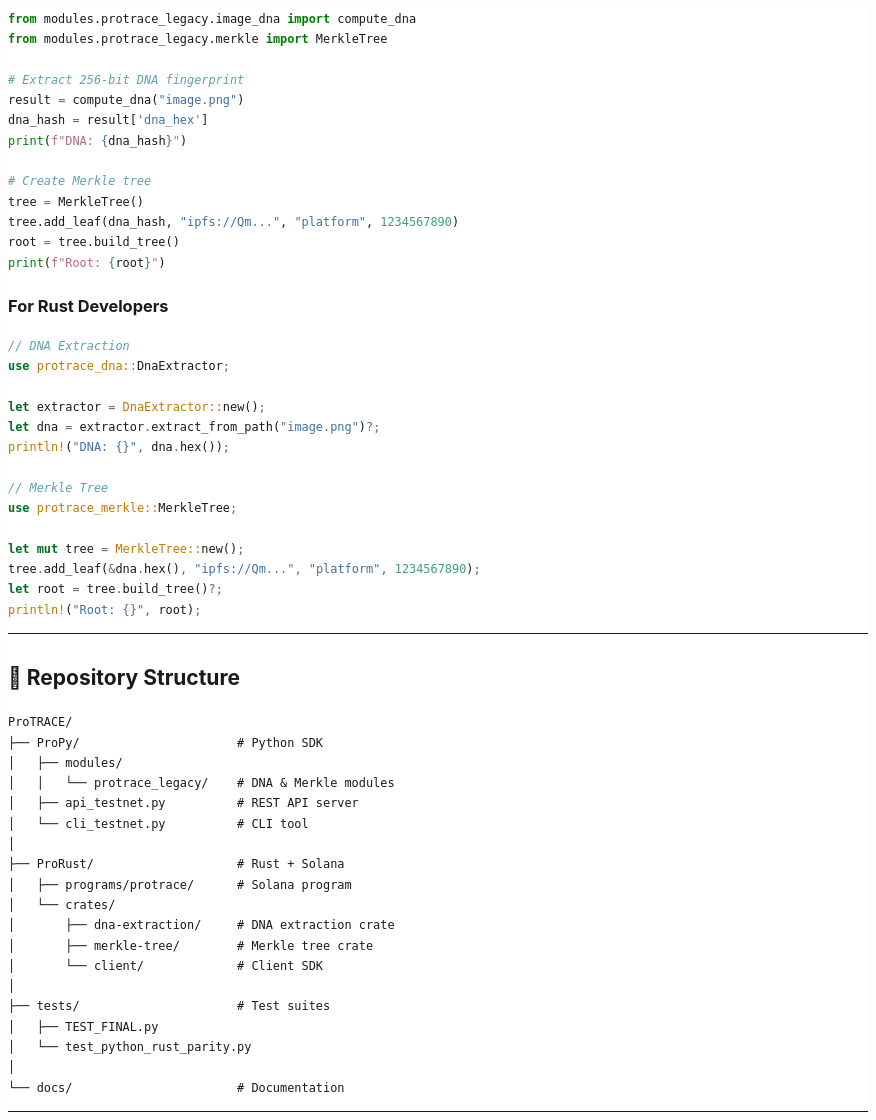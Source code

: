 ```python
from modules.protrace_legacy.image_dna import compute_dna
from modules.protrace_legacy.merkle import MerkleTree

# Extract 256-bit DNA fingerprint
result = compute_dna("image.png")
dna_hash = result['dna_hex']
print(f"DNA: {dna_hash}")

# Create Merkle tree
tree = MerkleTree()
tree.add_leaf(dna_hash, "ipfs://Qm...", "platform", 1234567890)
root = tree.build_tree()
print(f"Root: {root}")
```

### For Rust Developers

```rust
// DNA Extraction
use protrace_dna::DnaExtractor;

let extractor = DnaExtractor::new();
let dna = extractor.extract_from_path("image.png")?;
println!("DNA: {}", dna.hex());

// Merkle Tree
use protrace_merkle::MerkleTree;

let mut tree = MerkleTree::new();
tree.add_leaf(&dna.hex(), "ipfs://Qm...", "platform", 1234567890);
let root = tree.build_tree()?;
println!("Root: {}", root);
```

---

## 📁 Repository Structure

```
ProTRACE/
├── ProPy/                      # Python SDK
│   ├── modules/
│   │   └── protrace_legacy/    # DNA & Merkle modules
│   ├── api_testnet.py          # REST API server
│   └── cli_testnet.py          # CLI tool
│
├── ProRust/                    # Rust + Solana
│   ├── programs/protrace/      # Solana program
│   └── crates/
│       ├── dna-extraction/     # DNA extraction crate
│       ├── merkle-tree/        # Merkle tree crate
│       └── client/             # Client SDK
│
├── tests/                      # Test suites
│   ├── TEST_FINAL.py
│   └── test_python_rust_parity.py
│
└── docs/                       # Documentation
```

---